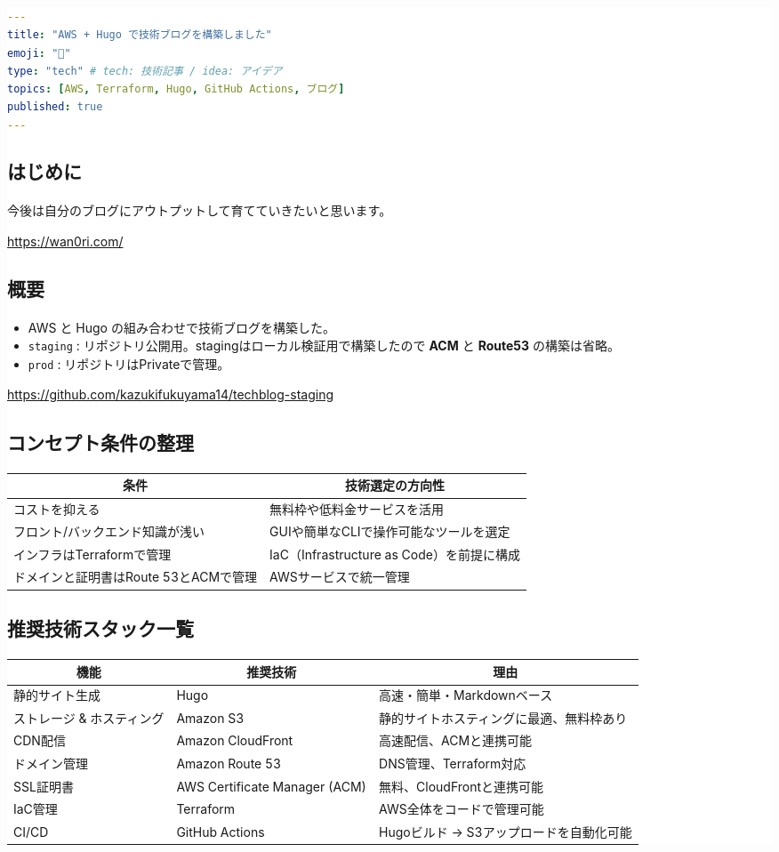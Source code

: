 ```yaml
---
title: "AWS + Hugo で技術ブログを構築しました"
emoji: "📖"
type: "tech" # tech: 技術記事 / idea: アイデア
topics: [AWS, Terraform, Hugo, GitHub Actions, ブログ]
published: true
---
```


## はじめに

今後は自分のブログにアウトプットして育てていきたいと思います。

https://wan0ri.com/

## 概要

- AWS と Hugo の組み合わせで技術ブログを構築した。
- `staging` : リポジトリ公開用。stagingはローカル検証用で構築したので **ACM** と **Route53** の構築は省略。
- `prod` : リポジトリはPrivateで管理。

https://github.com/kazukifukuyama14/techblog-staging

## コンセプト条件の整理

| 条件                                  | 技術選定の方向性                          |
| ------------------------------------- | ----------------------------------------- |
| コストを抑える                        | 無料枠や低料金サービスを活用              |
| フロント/バックエンド知識が浅い       | GUIや簡単なCLIで操作可能なツールを選定    |
| インフラはTerraformで管理             | IaC（Infrastructure as Code）を前提に構成 |
| ドメインと証明書はRoute 53とACMで管理 | AWSサービスで統一管理                     |

## 推奨技術スタック一覧

| 機能                      | 推奨技術                      | 理由                                     |
| ------------------------- | ----------------------------- | ---------------------------------------- |
| 静的サイト生成            | Hugo                          | 高速・簡単・Markdownベース               |
| ストレージ & ホスティング | Amazon S3                     | 静的サイトホスティングに最適、無料枠あり |
| CDN配信                   | Amazon CloudFront             | 高速配信、ACMと連携可能                  |
| ドメイン管理              | Amazon Route 53               | DNS管理、Terraform対応                   |
| SSL証明書                 | AWS Certificate Manager (ACM) | 無料、CloudFrontと連携可能               |
| IaC管理                   | Terraform                     | AWS全体をコードで管理可能                |
| CI/CD                     | GitHub Actions                | Hugoビルド → S3アップロードを自動化可能  |
